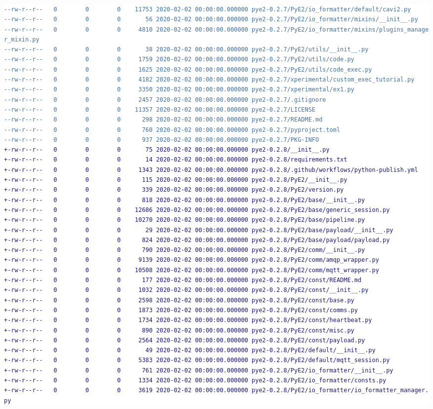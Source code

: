 ```diff
--rw-r--r--   0        0        0    11753 2020-02-02 00:00:00.000000 pye2-0.2.7/PyE2/io_formatter/default/cavi2.py
--rw-r--r--   0        0        0       56 2020-02-02 00:00:00.000000 pye2-0.2.7/PyE2/io_formatter/mixins/__init__.py
--rw-r--r--   0        0        0     4810 2020-02-02 00:00:00.000000 pye2-0.2.7/PyE2/io_formatter/mixins/plugins_manager_mixin.py
--rw-r--r--   0        0        0       38 2020-02-02 00:00:00.000000 pye2-0.2.7/PyE2/utils/__init__.py
--rw-r--r--   0        0        0     1759 2020-02-02 00:00:00.000000 pye2-0.2.7/PyE2/utils/code.py
--rw-r--r--   0        0        0     1625 2020-02-02 00:00:00.000000 pye2-0.2.7/PyE2/utils/code_exec.py
--rw-r--r--   0        0        0     4182 2020-02-02 00:00:00.000000 pye2-0.2.7/xperimental/custom_exec_tutorial.py
--rw-r--r--   0        0        0     3350 2020-02-02 00:00:00.000000 pye2-0.2.7/xperimental/ex1.py
--rw-r--r--   0        0        0     2457 2020-02-02 00:00:00.000000 pye2-0.2.7/.gitignore
--rw-r--r--   0        0        0    11357 2020-02-02 00:00:00.000000 pye2-0.2.7/LICENSE
--rw-r--r--   0        0        0      298 2020-02-02 00:00:00.000000 pye2-0.2.7/README.md
--rw-r--r--   0        0        0      760 2020-02-02 00:00:00.000000 pye2-0.2.7/pyproject.toml
--rw-r--r--   0        0        0      937 2020-02-02 00:00:00.000000 pye2-0.2.7/PKG-INFO
+-rw-r--r--   0        0        0       75 2020-02-02 00:00:00.000000 pye2-0.2.8/__init__.py
+-rw-r--r--   0        0        0       14 2020-02-02 00:00:00.000000 pye2-0.2.8/requirements.txt
+-rw-r--r--   0        0        0     1343 2020-02-02 00:00:00.000000 pye2-0.2.8/.github/workflows/python-publish.yml
+-rw-r--r--   0        0        0      115 2020-02-02 00:00:00.000000 pye2-0.2.8/PyE2/__init__.py
+-rw-r--r--   0        0        0      339 2020-02-02 00:00:00.000000 pye2-0.2.8/PyE2/version.py
+-rw-r--r--   0        0        0      818 2020-02-02 00:00:00.000000 pye2-0.2.8/PyE2/base/__init__.py
+-rw-r--r--   0        0        0    12686 2020-02-02 00:00:00.000000 pye2-0.2.8/PyE2/base/generic_session.py
+-rw-r--r--   0        0        0    10270 2020-02-02 00:00:00.000000 pye2-0.2.8/PyE2/base/pipeline.py
+-rw-r--r--   0        0        0       29 2020-02-02 00:00:00.000000 pye2-0.2.8/PyE2/base/payload/__init__.py
+-rw-r--r--   0        0        0      824 2020-02-02 00:00:00.000000 pye2-0.2.8/PyE2/base/payload/payload.py
+-rw-r--r--   0        0        0      790 2020-02-02 00:00:00.000000 pye2-0.2.8/PyE2/comm/__init__.py
+-rw-r--r--   0        0        0     9139 2020-02-02 00:00:00.000000 pye2-0.2.8/PyE2/comm/amqp_wrapper.py
+-rw-r--r--   0        0        0    10508 2020-02-02 00:00:00.000000 pye2-0.2.8/PyE2/comm/mqtt_wrapper.py
+-rw-r--r--   0        0        0      177 2020-02-02 00:00:00.000000 pye2-0.2.8/PyE2/const/README.md
+-rw-r--r--   0        0        0     1032 2020-02-02 00:00:00.000000 pye2-0.2.8/PyE2/const/__init__.py
+-rw-r--r--   0        0        0     2598 2020-02-02 00:00:00.000000 pye2-0.2.8/PyE2/const/base.py
+-rw-r--r--   0        0        0     1873 2020-02-02 00:00:00.000000 pye2-0.2.8/PyE2/const/comms.py
+-rw-r--r--   0        0        0     1734 2020-02-02 00:00:00.000000 pye2-0.2.8/PyE2/const/heartbeat.py
+-rw-r--r--   0        0        0      890 2020-02-02 00:00:00.000000 pye2-0.2.8/PyE2/const/misc.py
+-rw-r--r--   0        0        0     2564 2020-02-02 00:00:00.000000 pye2-0.2.8/PyE2/const/payload.py
+-rw-r--r--   0        0        0       49 2020-02-02 00:00:00.000000 pye2-0.2.8/PyE2/default/__init__.py
+-rw-r--r--   0        0        0     5383 2020-02-02 00:00:00.000000 pye2-0.2.8/PyE2/default/mqtt_session.py
+-rw-r--r--   0        0        0      761 2020-02-02 00:00:00.000000 pye2-0.2.8/PyE2/io_formatter/__init__.py
+-rw-r--r--   0        0        0     1334 2020-02-02 00:00:00.000000 pye2-0.2.8/PyE2/io_formatter/consts.py
+-rw-r--r--   0        0        0     3619 2020-02-02 00:00:00.000000 pye2-0.2.8/PyE2/io_formatter/io_formatter_manager.py
```